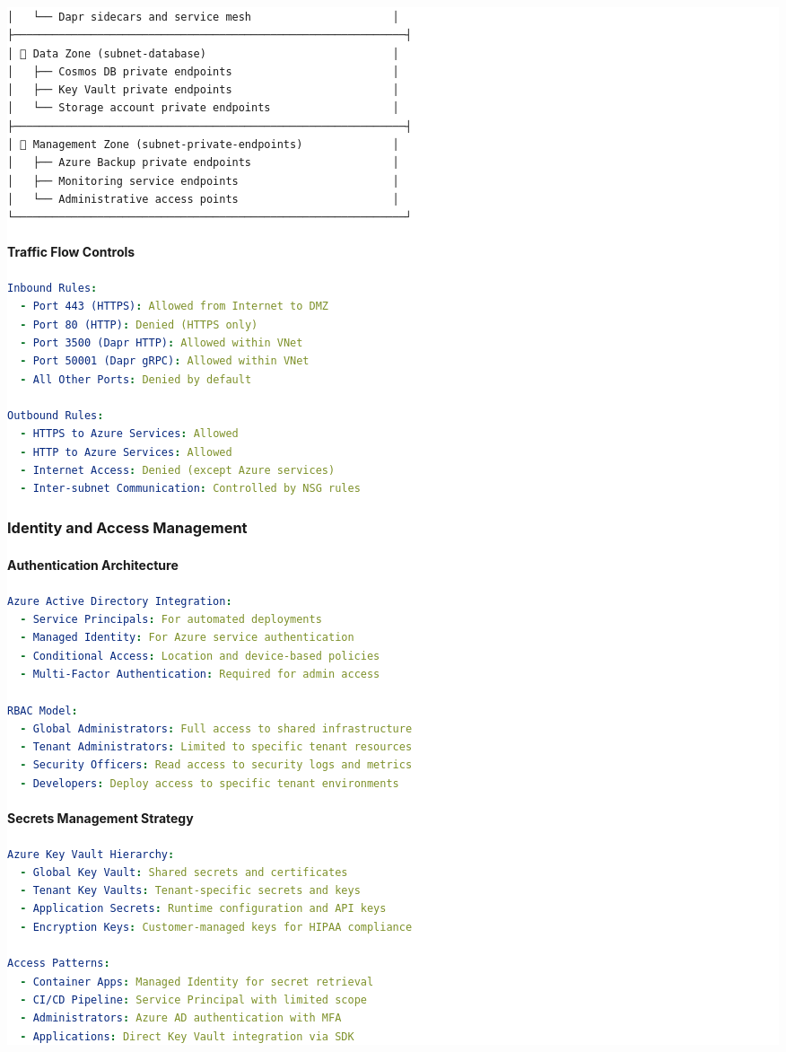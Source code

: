 ```
│   └── Dapr sidecars and service mesh                      │
├─────────────────────────────────────────────────────────────┤
│ 💾 Data Zone (subnet-database)                             │
│   ├── Cosmos DB private endpoints                         │
│   ├── Key Vault private endpoints                         │
│   └── Storage account private endpoints                   │
├─────────────────────────────────────────────────────────────┤
│ 🔗 Management Zone (subnet-private-endpoints)              │
│   ├── Azure Backup private endpoints                      │
│   ├── Monitoring service endpoints                        │
│   └── Administrative access points                        │
└─────────────────────────────────────────────────────────────┘
```

#### **Traffic Flow Controls**
```yaml
Inbound Rules:
  - Port 443 (HTTPS): Allowed from Internet to DMZ
  - Port 80 (HTTP): Denied (HTTPS only)
  - Port 3500 (Dapr HTTP): Allowed within VNet
  - Port 50001 (Dapr gRPC): Allowed within VNet
  - All Other Ports: Denied by default

Outbound Rules:
  - HTTPS to Azure Services: Allowed
  - HTTP to Azure Services: Allowed
  - Internet Access: Denied (except Azure services)
  - Inter-subnet Communication: Controlled by NSG rules
```

### **Identity and Access Management**

#### **Authentication Architecture**
```yaml
Azure Active Directory Integration:
  - Service Principals: For automated deployments
  - Managed Identity: For Azure service authentication
  - Conditional Access: Location and device-based policies
  - Multi-Factor Authentication: Required for admin access

RBAC Model:
  - Global Administrators: Full access to shared infrastructure
  - Tenant Administrators: Limited to specific tenant resources
  - Security Officers: Read access to security logs and metrics
  - Developers: Deploy access to specific tenant environments
```

#### **Secrets Management Strategy**
```yaml
Azure Key Vault Hierarchy:
  - Global Key Vault: Shared secrets and certificates
  - Tenant Key Vaults: Tenant-specific secrets and keys
  - Application Secrets: Runtime configuration and API keys
  - Encryption Keys: Customer-managed keys for HIPAA compliance

Access Patterns:
  - Container Apps: Managed Identity for secret retrieval
  - CI/CD Pipeline: Service Principal with limited scope
  - Administrators: Azure AD authentication with MFA
  - Applications: Direct Key Vault integration via SDK
```
